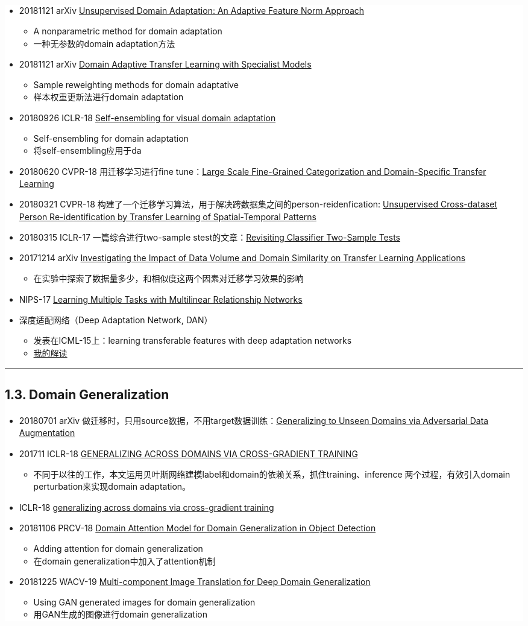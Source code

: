 - 20181121 arXiv [Unsupervised Domain Adaptation: An Adaptive Feature Norm Approach](https://arxiv.org/abs/1811.07456)
    -  A nonparametric method for domain adaptation
    - 一种无参数的domain adaptation方法

- 20181121 arXiv [Domain Adaptive Transfer Learning with Specialist Models](https://arxiv.org/abs/1811.07056)
    -  Sample reweighting methods for domain adaptative
    - 样本权重更新法进行domain adaptation

- 20180926 ICLR-18 [Self-ensembling for visual domain adaptation](https://arxiv.org/abs/1706.05208)
	-  Self-ensembling for domain adaptation
	- 将self-ensembling应用于da

- 20180620 CVPR-18 用迁移学习进行fine tune：[Large Scale Fine-Grained Categorization and Domain-Specific Transfer Learning](https://arxiv.org/abs/1806.06193)

- 20180321 CVPR-18 构建了一个迁移学习算法，用于解决跨数据集之间的person-reidenfication: [Unsupervised Cross-dataset Person Re-identification by Transfer Learning of Spatial-Temporal Patterns](https://arxiv.org/abs/1803.07293)

- 20180315 ICLR-17 一篇综合进行two-sample stest的文章：[Revisiting Classifier Two-Sample Tests](https://arxiv.org/abs/1610.06545)

- 20171214 arXiv [Investigating the Impact of Data Volume and Domain Similarity on Transfer Learning Applications](https://arxiv.org/abs/1712.04008)
    - 在实验中探索了数据量多少，和相似度这两个因素对迁移学习效果的影响

- NIPS-17 [Learning Multiple Tasks with Multilinear Relationship Networks](http://papers.nips.cc/paper/6757-learning-multiple-tasks-with-deep-relationship-networks) 

- 深度适配网络（Deep Adaptation Network, DAN）
	- 发表在ICML-15上：learning transferable features with deep adaptation networks
	- [我的解读](https://zhuanlan.zhihu.com/p/27657910)

- - -

## 1.3. Domain Generalization

- 20180701 arXiv 做迁移时，只用source数据，不用target数据训练：[Generalizing to Unseen Domains via Adversarial Data Augmentation](https://arxiv.org/abs/1805.12018)

- 201711 ICLR-18 [GENERALIZING ACROSS DOMAINS VIA CROSS-GRADIENT TRAINING](https://openreview.net/pdf?id=r1Dx7fbCW)
    - 不同于以往的工作，本文运用贝叶斯网络建模label和domain的依赖关系，抓住training、inference 两个过程，有效引入domain perturbation来实现domain adaptation。

- ICLR-18 [generalizing across domains via cross-gradient training](https://openreview.net/pdf?id=r1Dx7fbCW)

- 20181106 PRCV-18 [Domain Attention Model for Domain Generalization in Object Detection](https://link.springer.com/chapter/10.1007/978-3-030-03341-5_3)
	-  Adding attention for domain generalization
	- 在domain generalization中加入了attention机制

- 20181225 WACV-19 [Multi-component Image Translation for Deep Domain Generalization](https://arxiv.org/abs/1812.08974)
    - Using GAN generated images for domain generalization
    - 用GAN生成的图像进行domain generalization
